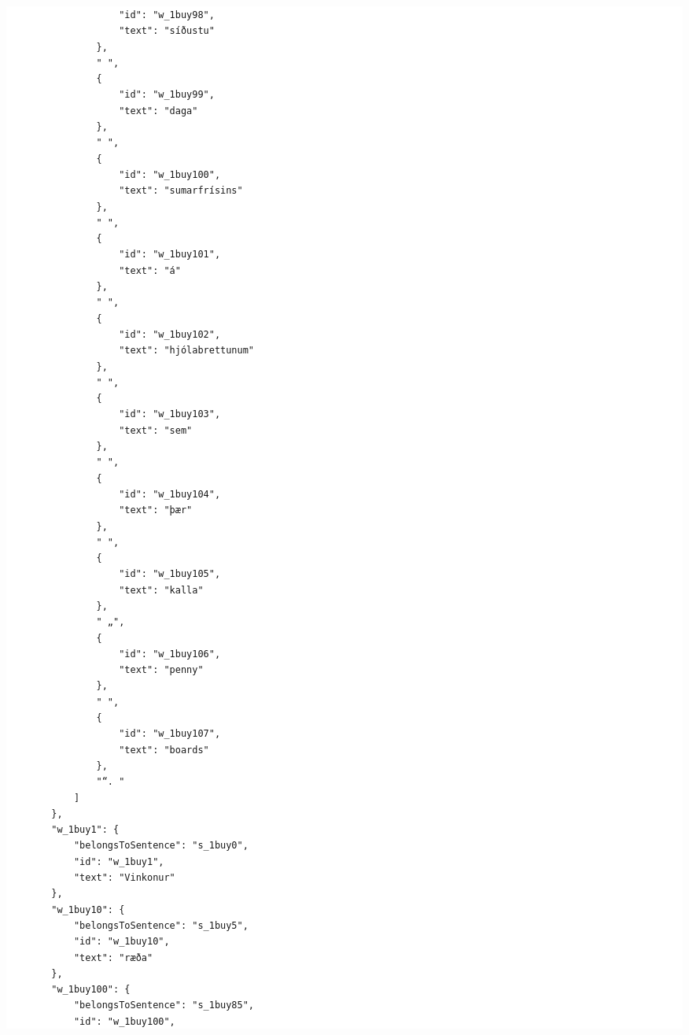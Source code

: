                         "id": "w_1buy98",
                        "text": "síðustu"
                    },
                    " ",
                    {
                        "id": "w_1buy99",
                        "text": "daga"
                    },
                    " ",
                    {
                        "id": "w_1buy100",
                        "text": "sumarfrísins"
                    },
                    " ",
                    {
                        "id": "w_1buy101",
                        "text": "á"
                    },
                    " ",
                    {
                        "id": "w_1buy102",
                        "text": "hjólabrettunum"
                    },
                    " ",
                    {
                        "id": "w_1buy103",
                        "text": "sem"
                    },
                    " ",
                    {
                        "id": "w_1buy104",
                        "text": "þær"
                    },
                    " ",
                    {
                        "id": "w_1buy105",
                        "text": "kalla"
                    },
                    " „",
                    {
                        "id": "w_1buy106",
                        "text": "penny"
                    },
                    " ",
                    {
                        "id": "w_1buy107",
                        "text": "boards"
                    },
                    "“. "
                ]
            },
            "w_1buy1": {
                "belongsToSentence": "s_1buy0",
                "id": "w_1buy1",
                "text": "Vinkonur"
            },
            "w_1buy10": {
                "belongsToSentence": "s_1buy5",
                "id": "w_1buy10",
                "text": "ræða"
            },
            "w_1buy100": {
                "belongsToSentence": "s_1buy85",
                "id": "w_1buy100",